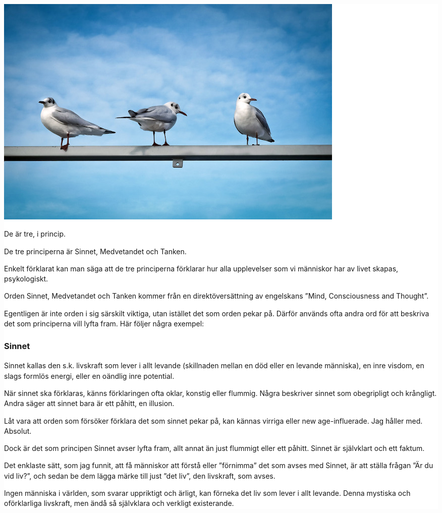 ![Vilka är de tre principerna?](/content/images/three.jpg "Vilka är de tre principerna?")

De är tre, i princip.

De tre principerna är Sinnet, Medvetandet och Tanken.

Enkelt förklarat kan man säga att de tre principerna förklarar hur alla upplevelser som vi människor har av livet skapas, psykologiskt.

Orden Sinnet, Medvetandet och Tanken kommer från en direktöversättning av engelskans ”Mind, Consciousness and Thought”.

Egentligen är inte orden i sig särskilt viktiga, utan istället det som orden pekar på. Därför används ofta andra ord för att beskriva det som principerna vill lyfta fram. Här följer några exempel:

### Sinnet

Sinnet kallas den s.k. livskraft som lever i allt levande (skillnaden mellan en död eller en levande människa), en inre visdom, en slags formlös energi, eller en oändlig inre potential.

När sinnet ska förklaras, känns förklaringen ofta oklar, konstig eller flummig. Några beskriver sinnet som obegripligt och krångligt. Andra säger att sinnet bara är ett påhitt, en illusion.

Låt vara att orden som försöker förklara det som sinnet pekar på, kan kännas virriga eller new age-influerade. Jag håller med. Absolut.

Dock är det som principen Sinnet avser lyfta fram, allt annat än just flummigt eller ett påhitt. Sinnet är självklart och ett faktum.

Det enklaste sätt, som jag funnit, att få människor att förstå eller ”förnimma” det som avses med Sinnet, är att ställa frågan ”Är du vid liv?”, och sedan be dem lägga märke till just ”det liv”, den livskraft, som avses.

Ingen människa i världen, som svarar uppriktigt och ärligt, kan förneka det liv som lever i allt levande. Denna mystiska och oförklarliga livskraft, men ändå så självklara och verkligt existerande.
